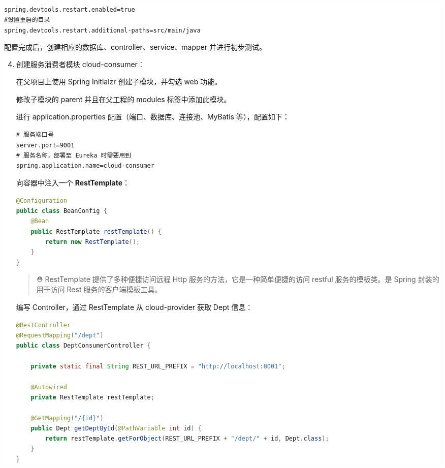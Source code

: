    ~~~properties
   spring.devtools.restart.enabled=true
   #设置重启的目录
   spring.devtools.restart.additional-paths=src/main/java
   ~~~

   配置完成后，创建相应的数据库、controller、service、mapper 并进行初步测试。



4. 创建服务消费者模块 cloud-consumer：

   在父项目上使用 Spring Initialzr 创建子模块，并勾选 web 功能。

   修改子模块的 parent 并且在父工程的 modules 标签中添加此模块。

   进行 application.properties 配置（端口、数据库、连接池、MyBatis 等），配置如下：

   ~~~properties
   # 服务端口号
   server.port=9001
   # 服务名称，部署至 Eureka 时需要用到
   spring.application.name=cloud-consumer
   ~~~

   向容器中注入一个 **RestTemplate**：

   ~~~java
   @Configuration
   public class BeanConfig {
       @Bean
       public RestTemplate restTemplate() {
           return new RestTemplate();
       }
   }
   ~~~

   > :rescue_worker_helmet: RestTemplate 提供了多种便捷访问远程 Http 服务的方法，它是一种简单便捷的访问 restful 服务的模板类。是 Spring 封装的用于访问 Rest 服务的客户端模板工具。

   编写 Controller，通过 RestTemplate 从 cloud-provider 获取 Dept 信息：

   ~~~java
   @RestController
   @RequestMapping("/dept")
   public class DeptConsumerController {
   
       private static final String REST_URL_PREFIX = "http://localhost:8001";
   
       @Autowired
       private RestTemplate restTemplate;
   
       @GetMapping("/{id}")
       public Dept getDeptById(@PathVariable int id) {
           return restTemplate.getForObject(REST_URL_PREFIX + "/dept/" + id, Dept.class);
       }
   }
   ~~~

